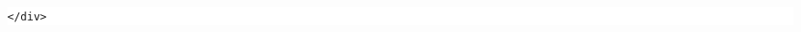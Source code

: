 	</div>
</div>

<script>
var mixedMode = {
name: "htmlmixed",
scriptTypes: [{matches: /\/x-handlebars-template|\/x-mustache/i,
               mode: null},
              {matches: /(text|application)\/(x-)?vb(a|script)/i,
               mode: "vbscript"}]
};
var editor = CodeMirror.fromTextArea(document.getElementById("textareaCode"), {
	mode: mixedMode,
	selectionPointer: true,
	lineNumbers: false,
	matchBrackets: true,
	indentUnit: 4,
	indentWithTabs: true
});

window.addEventListener("resize", autodivheight);

var x = 0;
function autodivheight(){
    var winHeight=0;
    if (window.innerHeight) {
        winHeight = window.innerHeight;
    } else if ((document.body) && (document.body.clientHeight)) {
        winHeight = document.body.clientHeight;
    }
    //通过深入Document内部对body进行检测，获取浏览器窗口高度
    if (document.documentElement && document.documentElement.clientHeight) {
        winHeight = document.documentElement.clientHeight;
    }
    height = winHeight*0.68
    editor.setSize('100%', height);
    document.getElementById("iframeResult").style.height= height +"px";
}

function submitTryit() {
  var text = editor.getValue();
  var patternHtml = /<html[^>]*>((.|[\n\r])*)<\/html>/im
  var patternHead = /<head[^>]*>((.|[\n\r])*)<\/head>/im
  var array_matches_head = patternHead.exec(text);
  var patternBody = /<body[^>]*>((.|[\n\r])*)<\/body>/im;
  
  var array_matches_body = patternBody.exec(text);
  var basepath_flag = 1;
  var basepath = '';
  if(basepath_flag) {
//  basepath = '<base href="//www.runoob.com/try/demo_source/" target="_blank">';
  }
  if(array_matches_head) {
    text = text.replace('<head>', '<head>' + basepath );
  } else if (patternHtml) {
    text = text.replace('<html>', '<head>' + basepath + '</head>');
  } else if (array_matches_body) {
    text = text.replace('<body>', '<body>' + basepath );
  } else {
    text = basepath + text;
  }
  var ifr = document.createElement("iframe");
  ifr.setAttribute("frameborder", "0");
  ifr.setAttribute("id", "iframeResult");  
  document.getElementById("iframewrapper").innerHTML = "";
  document.getElementById("iframewrapper").appendChild(ifr);